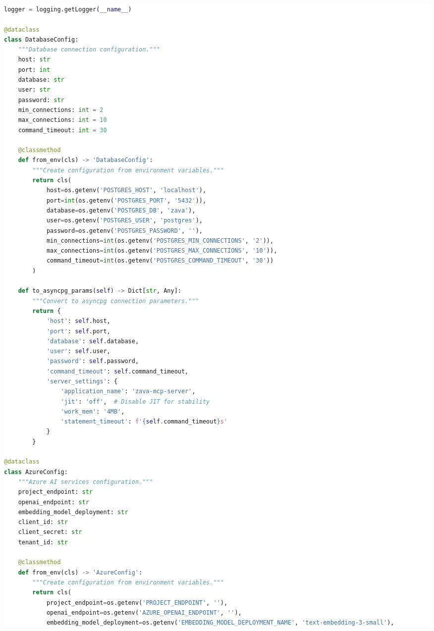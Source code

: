 ```python
logger = logging.getLogger(__name__)

@dataclass
class DatabaseConfig:
    """Database connection configuration."""
    host: str
    port: int
    database: str
    user: str
    password: str
    min_connections: int = 2
    max_connections: int = 10
    command_timeout: int = 30
    
    @classmethod
    def from_env(cls) -> 'DatabaseConfig':
        """Create configuration from environment variables."""
        return cls(
            host=os.getenv('POSTGRES_HOST', 'localhost'),
            port=int(os.getenv('POSTGRES_PORT', '5432')),
            database=os.getenv('POSTGRES_DB', 'zava'),
            user=os.getenv('POSTGRES_USER', 'postgres'),
            password=os.getenv('POSTGRES_PASSWORD', ''),
            min_connections=int(os.getenv('POSTGRES_MIN_CONNECTIONS', '2')),
            max_connections=int(os.getenv('POSTGRES_MAX_CONNECTIONS', '10')),
            command_timeout=int(os.getenv('POSTGRES_COMMAND_TIMEOUT', '30'))
        )
    
    def to_asyncpg_params(self) -> Dict[str, Any]:
        """Convert to asyncpg connection parameters."""
        return {
            'host': self.host,
            'port': self.port,
            'database': self.database,
            'user': self.user,
            'password': self.password,
            'command_timeout': self.command_timeout,
            'server_settings': {
                'application_name': 'zava-mcp-server',
                'jit': 'off',  # Disable JIT for stability
                'work_mem': '4MB',
                'statement_timeout': f'{self.command_timeout}s'
            }
        }

@dataclass
class AzureConfig:
    """Azure AI services configuration."""
    project_endpoint: str
    openai_endpoint: str
    embedding_model_deployment: str
    client_id: str
    client_secret: str
    tenant_id: str
    
    @classmethod
    def from_env(cls) -> 'AzureConfig':
        """Create configuration from environment variables."""
        return cls(
            project_endpoint=os.getenv('PROJECT_ENDPOINT', ''),
            openai_endpoint=os.getenv('AZURE_OPENAI_ENDPOINT', ''),
            embedding_model_deployment=os.getenv('EMBEDDING_MODEL_DEPLOYMENT_NAME', 'text-embedding-3-small'),
```